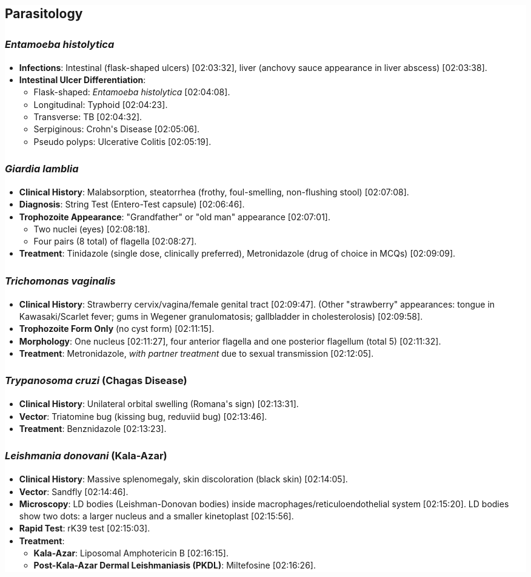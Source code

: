 ## Parasitology

### *Entamoeba histolytica*
*   **Infections**: Intestinal (flask-shaped ulcers) <a class="yt-timestamp" data-t="02:03:32">[02:03:32]</a>, liver (anchovy sauce appearance in liver abscess) <a class="yt-timestamp" data-t="02:03:38">[02:03:38]</a>.
*   **Intestinal Ulcer Differentiation**:
    *   Flask-shaped: *Entamoeba histolytica* <a class="yt-timestamp" data-t="02:04:08">[02:04:08]</a>.
    *   Longitudinal: Typhoid <a class="yt-timestamp" data-t="02:04:23">[02:04:23]</a>.
    *   Transverse: TB <a class="yt-timestamp" data-t="02:04:32">[02:04:32]</a>.
    *   Serpiginous: Crohn's Disease <a class="yt-timestamp" data-t="02:05:06">[02:05:06]</a>.
    *   Pseudo polyps: Ulcerative Colitis <a class="yt-timestamp" data-t="02:05:19">[02:05:19]</a>.

### *Giardia lamblia*
*   **Clinical History**: Malabsorption, steatorrhea (frothy, foul-smelling, non-flushing stool) <a class="yt-timestamp" data-t="02:07:08">[02:07:08]</a>.
*   **Diagnosis**: String Test (Entero-Test capsule) <a class="yt-timestamp" data-t="02:06:46">[02:06:46]</a>.
*   **Trophozoite Appearance**: "Grandfather" or "old man" appearance <a class="yt-timestamp" data-t="02:07:01">[02:07:01]</a>.
    *   Two nuclei (eyes) <a class="yt-timestamp" data-t="02:08:18">[02:08:18]</a>.
    *   Four pairs (8 total) of flagella <a class="yt-timestamp" data-t="02:08:27">[02:08:27]</a>.
*   **Treatment**: Tinidazole (single dose, clinically preferred), Metronidazole (drug of choice in MCQs) <a class="yt-timestamp" data-t="02:09:09">[02:09:09]</a>.

### *Trichomonas vaginalis*
*   **Clinical History**: Strawberry cervix/vagina/female genital tract <a class="yt-timestamp" data-t="02:09:47">[02:09:47]</a>. (Other "strawberry" appearances: tongue in Kawasaki/Scarlet fever; gums in Wegener granulomatosis; gallbladder in cholesterolosis) <a class="yt-timestamp" data-t="02:09:58">[02:09:58]</a>.
*   **Trophozoite Form Only** (no cyst form) <a class="yt-timestamp" data-t="02:11:15">[02:11:15]</a>.
*   **Morphology**: One nucleus <a class="yt-timestamp" data-t="02:11:27">[02:11:27]</a>, four anterior flagella and one posterior flagellum (total 5) <a class="yt-timestamp" data-t="02:11:32">[02:11:32]</a>.
*   **Treatment**: Metronidazole, *with partner treatment* due to sexual transmission <a class="yt-timestamp" data-t="02:12:05">[02:12:05]</a>.

### *Trypanosoma cruzi* (Chagas Disease)
*   **Clinical History**: Unilateral orbital swelling (Romana's sign) <a class="yt-timestamp" data-t="02:13:31">[02:13:31]</a>.
*   **Vector**: Triatomine bug (kissing bug, reduviid bug) <a class="yt-timestamp" data-t="02:13:46">[02:13:46]</a>.
*   **Treatment**: Benznidazole <a class="yt-timestamp" data-t="02:13:23">[02:13:23]</a>.

### *Leishmania donovani* (Kala-Azar)
*   **Clinical History**: Massive splenomegaly, skin discoloration (black skin) <a class="yt-timestamp" data-t="02:14:05">[02:14:05]</a>.
*   **Vector**: Sandfly <a class="yt-timestamp" data-t="02:14:46">[02:14:46]</a>.
*   **Microscopy**: LD bodies (Leishman-Donovan bodies) inside macrophages/reticuloendothelial system <a class="yt-timestamp" data-t="02:15:20">[02:15:20]</a>. LD bodies show two dots: a larger nucleus and a smaller kinetoplast <a class="yt-timestamp" data-t="02:15:56">[02:15:56]</a>.
*   **Rapid Test**: rK39 test <a class="yt-timestamp" data-t="02:15:03">[02:15:03]</a>.
*   **Treatment**:
    *   **Kala-Azar**: Liposomal Amphotericin B <a class="yt-timestamp" data-t="02:16:15">[02:16:15]</a>.
    *   **Post-Kala-Azar Dermal Leishmaniasis (PKDL)**: Miltefosine <a class="yt-timestamp" data-t="02:16:26">[02:16:26]</a>.
